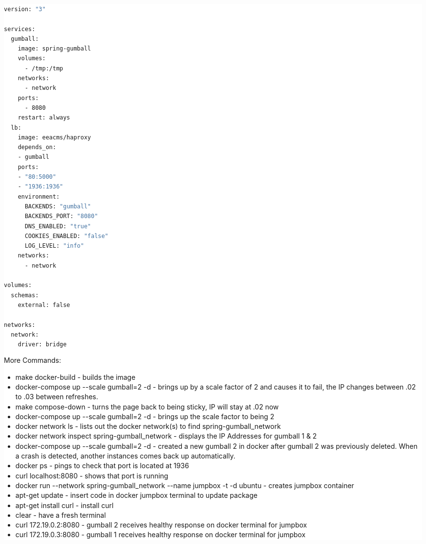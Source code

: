 ```sh
version: "3"

services:
  gumball:
    image: spring-gumball
    volumes:
      - /tmp:/tmp
    networks:
      - network   
    ports:
      - 8080    
    restart: always     
  lb:
    image: eeacms/haproxy
    depends_on:
    - gumball
    ports:
    - "80:5000"
    - "1936:1936"
    environment:
      BACKENDS: "gumball"
      BACKENDS_PORT: "8080"
      DNS_ENABLED: "true"
      COOKIES_ENABLED: "false"
      LOG_LEVEL: "info"
    networks:
      - network

volumes:
  schemas:
    external: false

networks:
  network:
    driver: bridge
```

More Commands:
- make docker-build - builds the image
- docker-compose up --scale gumball=2 -d - brings up by a scale factor of 2 and causes it to fail, the IP changes between .02 to .03 between refreshes.
- make compose-down - turns the page back to being sticky, IP will stay at .02 now
- docker-compose up --scale gumball=2 -d - brings up the scale factor to being 2
- docker network ls - lists out the docker network(s) to find spring-gumball_network
- docker network inspect spring-gumball_network - displays the IP Addresses for gumball 1 & 2
- docker-compose up --scale gumball=2 -d - created a new gumball 2 in docker after gumball 2 was previously deleted. When a crash is detected, another instances comes back up automatically.
- docker ps - pings to check that port is located at 1936
- curl localhost:8080 - shows that port is running
- docker run --network spring-gumball_network --name jumpbox -t -d ubuntu - creates jumpbox container
- apt-get update - insert code in docker jumpbox terminal to update package
- apt-get install curl - install curl 
- clear - have a fresh terminal
- curl 172.19.0.2:8080 - gumball 2 receives healthy response on docker terminal for jumpbox 
- curl 172.19.0.3:8080 - gumball 1 receives healthy response on docker terminal for jumpbox
